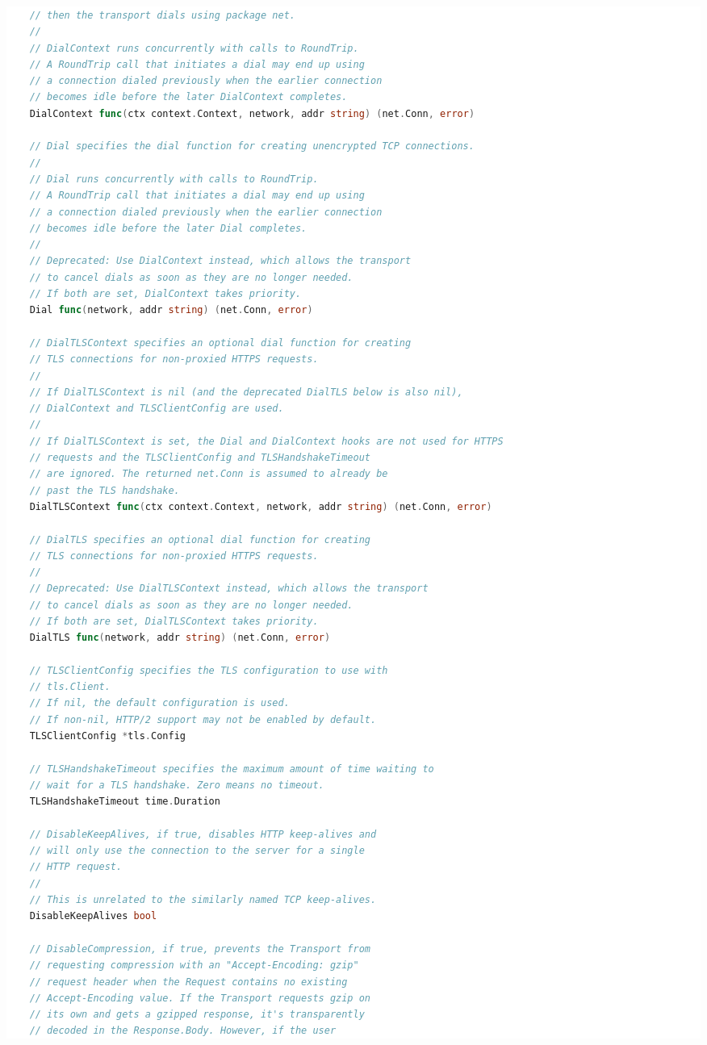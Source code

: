 ```go
	// then the transport dials using package net.
	//
	// DialContext runs concurrently with calls to RoundTrip.
	// A RoundTrip call that initiates a dial may end up using
	// a connection dialed previously when the earlier connection
	// becomes idle before the later DialContext completes.
	DialContext func(ctx context.Context, network, addr string) (net.Conn, error)

	// Dial specifies the dial function for creating unencrypted TCP connections.
	//
	// Dial runs concurrently with calls to RoundTrip.
	// A RoundTrip call that initiates a dial may end up using
	// a connection dialed previously when the earlier connection
	// becomes idle before the later Dial completes.
	//
	// Deprecated: Use DialContext instead, which allows the transport
	// to cancel dials as soon as they are no longer needed.
	// If both are set, DialContext takes priority.
	Dial func(network, addr string) (net.Conn, error)

	// DialTLSContext specifies an optional dial function for creating
	// TLS connections for non-proxied HTTPS requests.
	//
	// If DialTLSContext is nil (and the deprecated DialTLS below is also nil),
	// DialContext and TLSClientConfig are used.
	//
	// If DialTLSContext is set, the Dial and DialContext hooks are not used for HTTPS
	// requests and the TLSClientConfig and TLSHandshakeTimeout
	// are ignored. The returned net.Conn is assumed to already be
	// past the TLS handshake.
	DialTLSContext func(ctx context.Context, network, addr string) (net.Conn, error)

	// DialTLS specifies an optional dial function for creating
	// TLS connections for non-proxied HTTPS requests.
	//
	// Deprecated: Use DialTLSContext instead, which allows the transport
	// to cancel dials as soon as they are no longer needed.
	// If both are set, DialTLSContext takes priority.
	DialTLS func(network, addr string) (net.Conn, error)

	// TLSClientConfig specifies the TLS configuration to use with
	// tls.Client.
	// If nil, the default configuration is used.
	// If non-nil, HTTP/2 support may not be enabled by default.
	TLSClientConfig *tls.Config

	// TLSHandshakeTimeout specifies the maximum amount of time waiting to
	// wait for a TLS handshake. Zero means no timeout.
	TLSHandshakeTimeout time.Duration

	// DisableKeepAlives, if true, disables HTTP keep-alives and
	// will only use the connection to the server for a single
	// HTTP request.
	//
	// This is unrelated to the similarly named TCP keep-alives.
	DisableKeepAlives bool

	// DisableCompression, if true, prevents the Transport from
	// requesting compression with an "Accept-Encoding: gzip"
	// request header when the Request contains no existing
	// Accept-Encoding value. If the Transport requests gzip on
	// its own and gets a gzipped response, it's transparently
	// decoded in the Response.Body. However, if the user
```